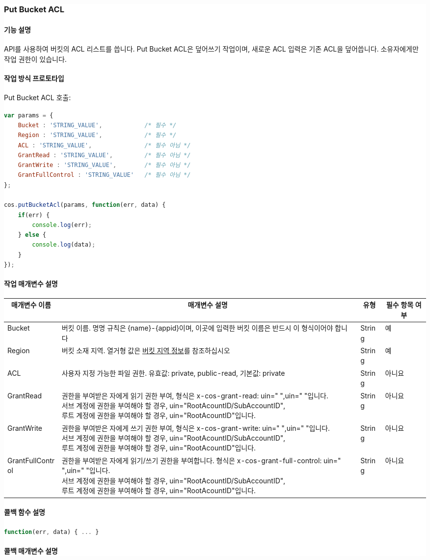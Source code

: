###  Put Bucket ACL

#### 기능 설명

API를 사용하여 버킷의 ACL 리스트를 씁니다. Put Bucket ACL은 덮어쓰기 작업이며, 새로운 ACL 입력은 기존 ACL을 덮어씁니다. 소유자에게만 작업 권한이 있습니다.

#### 작업 방식 프로토타입

Put Bucket ACL 호출:

```js
var params = {
	Bucket : 'STRING_VALUE',			/* 필수 */
	Region : 'STRING_VALUE',			/* 필수 */
	ACL : 'STRING_VALUE',				/* 필수 아님 */
	GrantRead : 'STRING_VALUE', 		/* 필수 아님 */
	GrantWrite : 'STRING_VALUE',		/* 필수 아님 */
	GrantFullControl : 'STRING_VALUE'	/* 필수 아님 */
};

cos.putBucketAcl(params, function(err, data) {
	if(err) {
		console.log(err);
	} else {
		console.log(data);
	}
});

```

#### 작업 매개변수 설명

| 매개변수 이름           | 매개변수 설명                                                     | 유형   | 필수 항목 여부 |
| ---------------- | ------------------------------------------------------------ | ------ | ---- |
| Bucket           | 버킷 이름. 명명 규칙은 {name}-{appid}이며, 이곳에 입력한 버킷 이름은 반드시 이 형식이어야 합니다 | String | 예   |
| Region           | 버킷 소재 지역. 열거형 값은 [버킷 지역 정보](https://cloud.tencent.com/document/product/436/6224)를 참조하십시오 | String | 예   |
| ACL              | 사용자 지정 가능한 파일 권한. 유효값: private, public-read, 기본값: private | String | 아니요   |
| GrantRead        | 권한을 부여받은 자에게 읽기 권한 부여, 형식은 x-cos-grant-read: uin=" ",uin=" "입니다.<br>서브 계정에 권한을 부여해야 할 경우, uin="RootAcountID/SubAccountID", <br>루트 계정에 권한을 부여해야 할 경우, uin="RootAcountID"입니다. | String | 아니요   |
| GrantWrite       | 권한을 부여받은 자에게 쓰기 권한 부여, 형식은 x-cos-grant-write: uin=" ",uin=" "입니다.<br>서브 계정에 권한을 부여해야 할 경우, uin="RootAcountID/SubAccountID", <br>루트 계정에 권한을 부여해야 할 경우, uin="RootAcountID"입니다. | String | 아니요   |
| GrantFullControl | 권한을 부여받은 자에게 읽기/쓰기 권한을 부여합니다. 형식은 x-cos-grant-full-control: uin=" ",uin=" "입니다.<br>서브 계정에 권한을 부여해야 할 경우, uin="RootAcountID/SubAccountID", <br>루트 계정에 권한을 부여해야 할 경우, uin="RootAcountID"입니다. | String | 아니요   |

#### 콜백 함수 설명

```js
function(err, data) { ... }
```

#### 콜백 매개변수 설명
